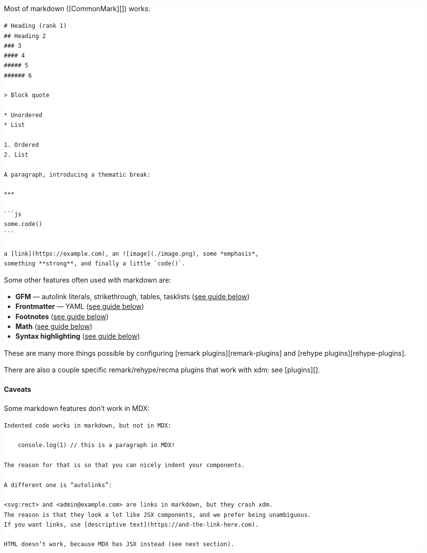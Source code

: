 Most of markdown ([CommonMark][]) works:

````mdx
# Heading (rank 1)
## Heading 2
### 3
#### 4
##### 5
###### 6

> Block quote

* Unordered
* List

1. Ordered
2. List

A paragraph, introducing a thematic break:

***

```js
some.code()
```

a [link](https://example.com), an ![image](./image.png), some *emphasis*,
something **strong**, and finally a little `code()`.
````

Some other features often used with markdown are:

*   **GFM** — autolink literals, strikethrough, tables, tasklists
    ([see guide below](#github-flavored-markdown-gfm))
*   **Frontmatter** — YAML
    ([see guide below](#frontmatter))
*   **Footnotes**
    ([see guide below](#footnotes))
*   **Math**
    ([see guide below](#math))
*   **Syntax highlighting**
    ([see guide below](#syntax-highlighting))

These are many more things possible by configuring
[remark plugins][remark-plugins] and [rehype plugins][rehype-plugins].

There are also a couple specific remark/rehype/recma plugins that work with
xdm: see [plugins][].

#### Caveats

Some markdown features don’t work in MDX:

```mdx
Indented code works in markdown, but not in MDX:

    console.log(1) // this is a paragraph in MDX!

The reason for that is so that you can nicely indent your components.

A different one is “autolinks”:

<svg:rect> and <admin@example.com> are links in markdown, but they crash xdm.
The reason is that they look a lot like JSX components, and we prefer being unambiguous.
If you want links, use [descriptive text](https://and-the-link-here.com).

HTML doesn’t work, because MDX has JSX instead (see next section).

```

[^1]: World!`)
[build-badge]: https://github.com/wooorm/xdm/workflows/main/badge.svg
[build]: https://github.com/wooorm/xdm/actions
[coverage-badge]: https://img.shields.io/codecov/c/github/wooorm/xdm.svg
[coverage]: https://codecov.io/github/wooorm/xdm
[downloads-badge]: https://img.shields.io/npm/dm/xdm.svg
[downloads]: https://www.npmjs.com/package/xdm
[size-badge]: https://img.shields.io/bundlephobia/minzip/xdm.svg
[size]: https://bundlephobia.com/result?p=xdm
[npm]: https://docs.npjs.com/cli/install
[yarn]: https://classic.yarnpkg.com/docs/cli/add/
[license]: license
[author]: https://wooorm.com
[buffer]: https://nodejs.org/api/buffer.html
[mdxc]: https://github.com/jamesknelson/mdxc
[mdxjs]: https://github.com/mdx-js/mdx
[mdsvex]: https://www.github.com/pngwn/mdsvex
[lit]: https://en.wikipedia.org/wiki/Literate_programming
[commonmark]: https://commonmark.org
[source-map]: https://github.com/mozilla/source-map
[vfile]: https://github.com/vfile/vfile
[remark-plugins]: https://github.com/remarkjs/remark/blob/main/doc/plugins.md#list-of-plugins
[rehype-plugins]: https://github.com/rehypejs/rehype/blob/main/doc/plugins.md#list-of-plugins
[gfm]: https://github.com/remarkjs/remark-gfm
[async-function]: https://developer.mozilla.org/docs/JavaScript/Reference/Global_Objects/AsyncFunction
[function]: https://developer.mozilla.org/docs/JavaScript/Reference/Global_Objects/Function
[compile]: #compilefile-options
[eval]: #evaluatefile-options
[integrations]: #integrations
[mdx-syntax]: #mdx-syntax
[mdx-content]: #mdx-content
[use]: #use
[format]: #optionsformat
[outputformat]: #optionsoutputformat
[baseurl]: #optionsbaseurl
[usedynamicimport]: #optionsusedynamicimport
[sm]: #optionssourcemapgenerator
[esbuild]: #esbuild
[rollup]: #rollup
[webpack]: #webpack
[caveats]: #caveats
[plugins]: #plugins
[micromark]: https://github.com/micromark/micromark
[acorn]: https://github.com/acornjs/acorn
[pico]: https://github.com/micromatch/picomatch#globbing-features
[lab]: #-lab
[import-from-web]: #importing-md-and-mdx-files-from-the-web-in-esbuild
[security]: #security